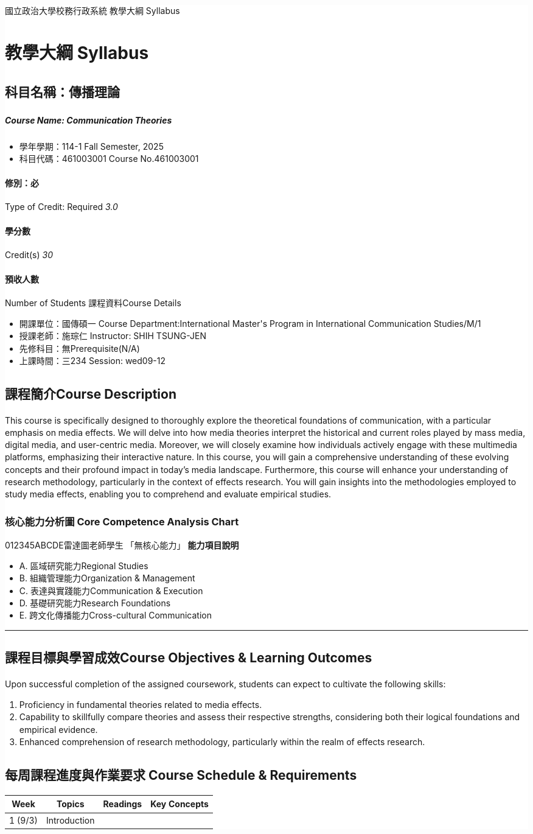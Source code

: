 國立政治大學校務行政系統 教學大綱 Syllabus
# 教學大綱 Syllabus
##  科目名稱：傳播理論 
#####  Course Name: Communication Theories
  * 學年學期：114-1 Fall Semester, 2025 
  * 科目代碼：461003001 Course No.461003001


#### 修別：必
Type of Credit: Required 
_3.0_
#### 學分數
Credit(s)
_30_
#### 預收人數
Number of Students
課程資料Course Details
  * 開課單位：國傳碩一 Course Department:International Master's Program in International Communication Studies/M/1 
  * 授課老師：施琮仁 Instructor: SHIH TSUNG-JEN 
  * 先修科目：無Prerequisite(N/A)
  * 上課時間：三234 Session: wed09-12 


##  課程簡介Course Description
This course is specifically designed to thoroughly explore the theoretical foundations of communication, with a particular emphasis on media effects. We will delve into how media theories interpret the historical and current roles played by mass media, digital media, and user-centric media. Moreover, we will closely examine how individuals actively engage with these multimedia platforms, emphasizing their interactive nature. In this course, you will gain a comprehensive understanding of these evolving concepts and their profound impact in today’s media landscape. Furthermore, this course will enhance your understanding of research methodology, particularly in the context of effects research. You will gain insights into the methodologies employed to study media effects, enabling you to comprehend and evaluate empirical studies.
###  核心能力分析圖 Core Competence Analysis Chart
012345ABCDE雷達圖老師學生
「無核心能力」 
**能力項目說明**
  * A. 區域研究能力Regional Studies
  * B. 組織管理能力Organization & Management
  * C. 表達與實踐能力Communication & Execution
  * D. 基礎研究能力Research Foundations
  * E. 跨文化傳播能力Cross-cultural Communication


* * *
##  課程目標與學習成效Course Objectives & Learning Outcomes 
Upon successful completion of the assigned coursework, students can expect to cultivate the following skills:  
1. Proficiency in fundamental theories related to media effects.  
2. Capability to skillfully compare theories and assess their respective strengths, considering both their logical foundations and empirical evidence.  
3. Enhanced comprehension of research methodology, particularly within the realm of effects research.
##  每周課程進度與作業要求 Course Schedule & Requirements
**Week** |  **Topics** |  **Readings** |  **Key Concepts**  
---|---|---|---  
1 (9/3) |  Introduction |  |   